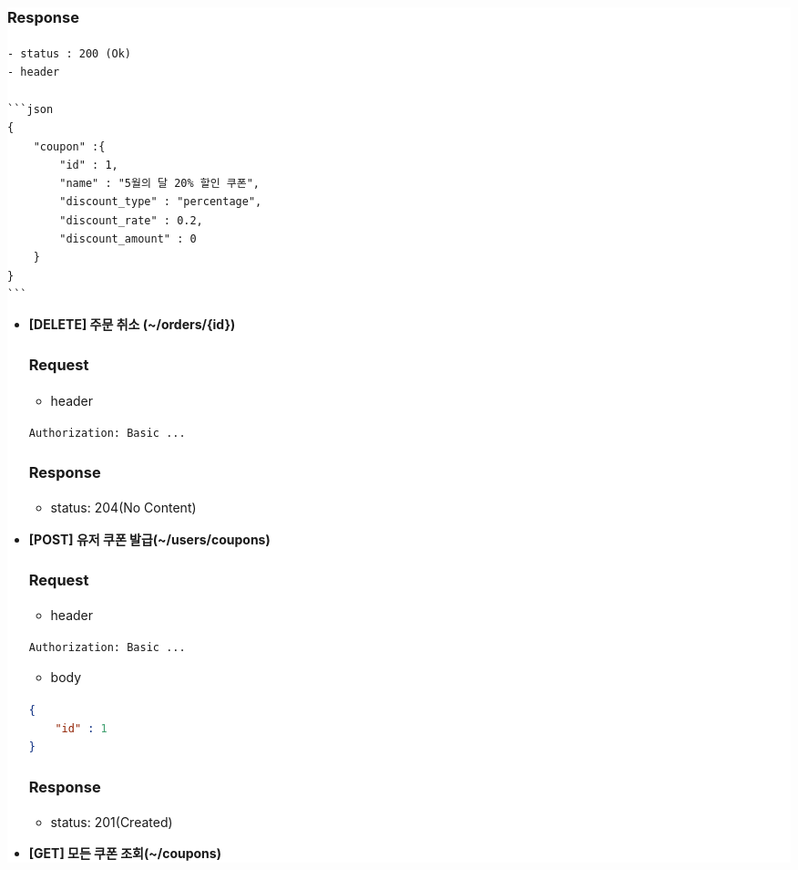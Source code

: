   ### **Response**

    - status : 200 (Ok)
    - header

    ```json
    {
        "coupon" :{
    		"id" : 1,
    		"name" : "5월의 달 20% 할인 쿠폰",
    		"discount_type" : "percentage",
    		"discount_rate" : 0.2,
    		"discount_amount" : 0
    	}
    }
    ```


- **[DELETE] 주문 취소 (~/orders/{id})**

  ### **Request**

    - header

    ```
    Authorization: Basic ...
    ```

  ### **Response**

    - status: 204(No Content)

- **[POST] 유저 쿠폰 발급(~/users/coupons)**

  ### Request

    - header

    ```
    Authorization: Basic ...
    ```

    - body

    ```json
    {
    	"id" : 1
    }
    ```

  ### Response

    - status: 201(Created)

- **[GET] 모든 쿠폰 조회(~/coupons)**
